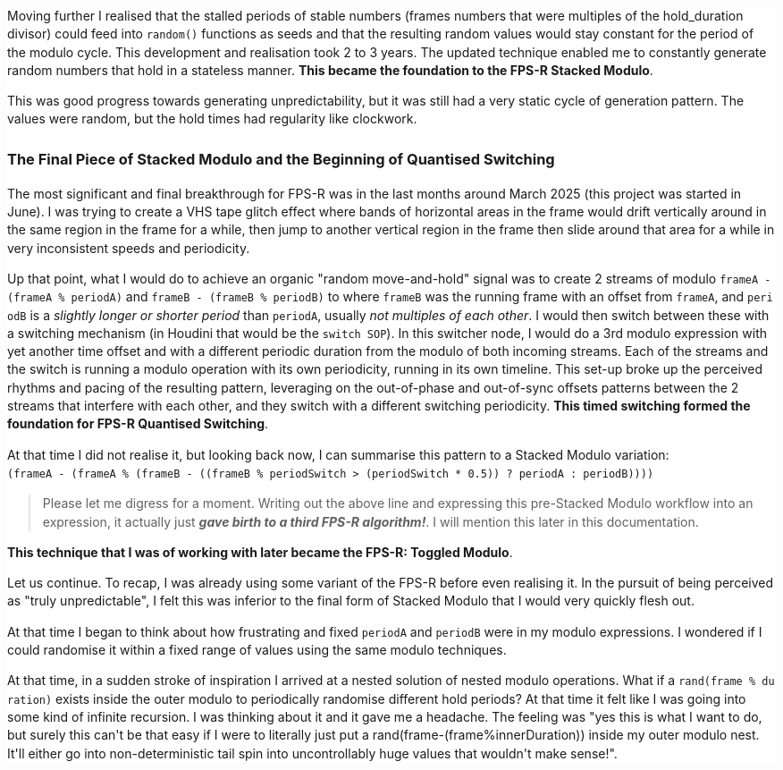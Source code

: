 Moving further I realised that the stalled periods of stable numbers (frames numbers that were multiples of the hold_duration divisor) could feed into `random()` functions as seeds and that the resulting random values would stay constant for the period of the modulo cycle. This development and realisation took 2 to 3 years. The updated technique enabled me to constantly generate random numbers that hold in a stateless manner. **This became the foundation to the FPS-R Stacked Modulo**. 

This was good progress towards generating unpredictability, but it was still had a very static cycle of generation pattern. The values were random, but the hold times had regularity like clockwork.

### The Final Piece of Stacked Modulo and the Beginning of Quantised Switching
The most significant and final breakthrough for FPS-R was in the last months around March 2025 (this project was started in June). I was trying to create a VHS tape glitch effect where bands of horizontal areas in the frame would drift vertically around in the same region in the frame for a while, then jump to another vertical region in the frame then slide around that area for a while in very inconsistent speeds and periodicity.

Up that point, what I would do to achieve an organic "random move-and-hold" signal was to create 2 streams of modulo `frameA - (frameA % periodA)` and `frameB - (frameB % periodB)` to where `frameB` was the running frame with an offset from `frameA`, and `periodB` is a _slightly longer or shorter period_ than `periodA`, usually _not multiples of each other_. I would then switch between these with a switching mechanism (in Houdini that would be the `switch SOP`). In this switcher node, I would do a 3rd modulo expression with yet another time offset and with a different periodic duration from the modulo of both incoming streams. Each of the streams and the switch is running a modulo operation with its own periodicity, running in its own timeline. This set-up broke up the perceived rhythms and pacing of the resulting pattern, leveraging on the out-of-phase and out-of-sync offsets patterns between the 2 streams that interfere with each other, and they switch with a different switching periodicity. **This timed switching formed the foundation for FPS-R Quantised Switching**.

At that time I did not realise it, but looking back now, I can summarise this pattern to a Stacked Modulo variation:  
`(frameA - (frameA % (frameB - ((frameB % periodSwitch > (periodSwitch * 0.5)) ? periodA : periodB))))`

> Please let me digress for a moment. Writing out the above line and expressing this pre-Stacked Modulo workflow into an expression, it actually just **_gave birth to a third FPS-R algorithm!_**. I will mention this later in this documentation.

**This technique that I was of working with later became the FPS-R: Toggled Modulo**.  

Let us continue. To recap, I was already using some variant of the FPS-R before even realising it. In the pursuit of being perceived as "truly unpredictable", I felt this was inferior to the final form of Stacked Modulo that I would very quickly flesh out.

At that time I began to think about how frustrating and fixed `periodA` and `periodB` were in my modulo expressions. I wondered if I could randomise it within a fixed range of values using the same modulo techniques.  

At that time, in a sudden stroke of inspiration I arrived at a nested solution of nested modulo operations. What if a `rand(frame % duration)` exists inside the outer modulo to periodically randomise different hold periods? At that time it felt like I was going into some kind of infinite recursion. I was thinking about it and it gave me a headache. The feeling was "yes this is what I want to do, but surely this can't be that easy if I were to literally just put a rand(frame-(frame%innerDuration)) inside my outer modulo nest. It'll either go into non-deterministic tail spin into uncontrollably huge values that wouldn't make sense!".
